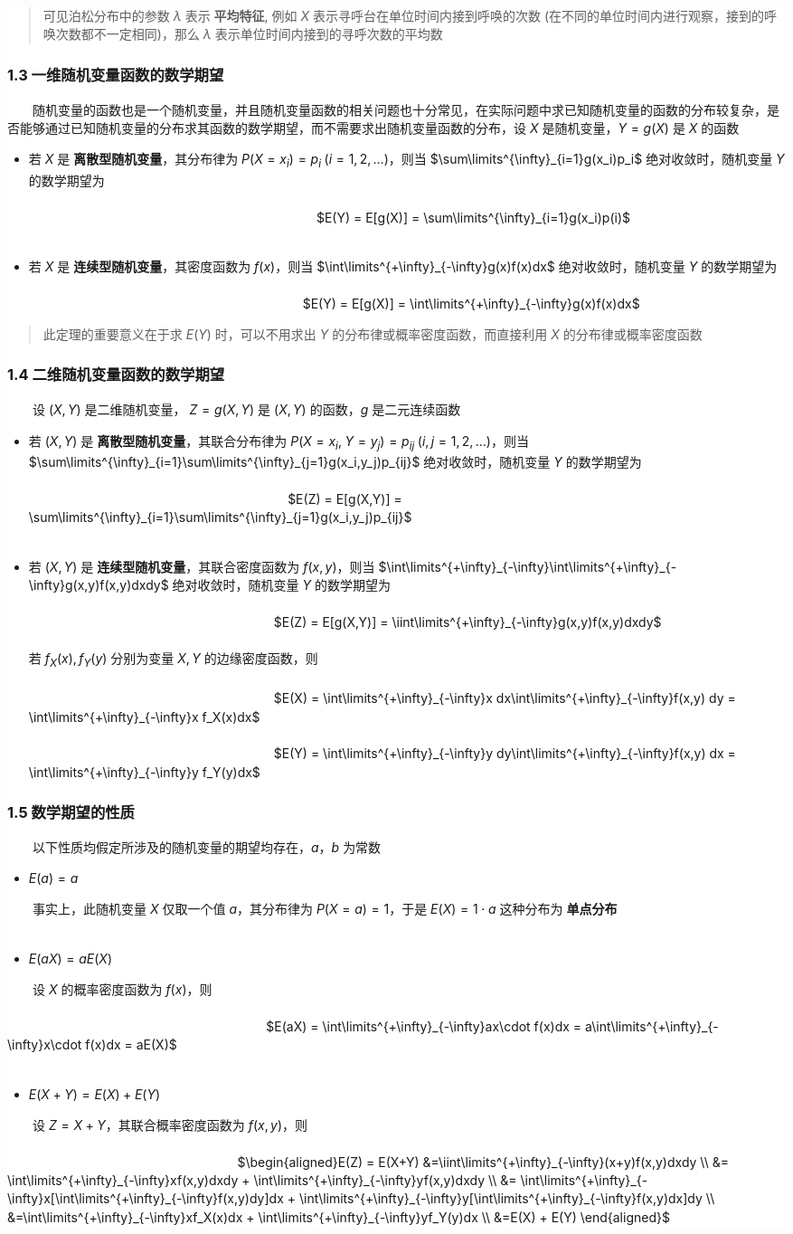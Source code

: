 > 可见泊松分布中的参数 $\lambda$ 表示 **平均特征**, 例如 $X$ 表示寻呼台在单位时间内接到呼唤的次数 (在不同的单位时间内进行观察，接到的呼唤次数都不一定相同)，那么 $\lambda$ 表示单位时间内接到的寻呼次数的平均数

### 1.3 一维随机变量函数的数学期望

&emsp;&emsp;随机变量的函数也是一个随机变量，并且随机变量函数的相关问题也十分常见，在实际问题中求已知随机变量的函数的分布较复杂，是否能够通过已知随机变量的分布求其函数的数学期望，而不需要求出随机变量函数的分布，设 $X$ 是随机变量，$Y=g(X)$ 是 $X$ 的函数

- 若 $X$ 是 **离散型随机变量**，其分布律为 $P(X=x_i) = p_i \; (i=1,2,\dots)$，则当 $\sum\limits^{\infty}_{i=1}g(x_i)p_i$ 绝对收敛时，随机变量 $Y$ 的数学期望为 <br><br>
$\qquad\qquad\qquad\qquad\qquad\qquad\qquad\qquad\qquad\qquad$$E(Y) = E[g(X)] = \sum\limits^{\infty}_{i=1}g(x_i)p(i)$ <br><br>

- 若 $X$ 是 **连续型随机变量**，其密度函数为 $f(x)$，则当 $\int\limits^{+\infty}_{-\infty}g(x)f(x)dx$ 绝对收敛时，随机变量 $Y$ 的数学期望为 <br><br>
$\qquad\qquad\qquad\qquad\qquad\qquad\qquad\qquad\qquad\quad$$E(Y) = E[g(X)] = \int\limits^{+\infty}_{-\infty}g(x)f(x)dx$

> 此定理的重要意义在于求 $E(Y)$ 时，可以不用求出 $Y$ 的分布律或概率密度函数，而直接利用 $X$ 的分布律或概率密度函数

### 1.4 二维随机变量函数的数学期望

&emsp;&emsp;设 $(X,Y)$ 是二维随机变量， $Z=g(X,Y)$ 是 $(X,Y)$ 的函数，$g$ 是二元连续函数

- 若 $(X,Y)$ 是 **离散型随机变量**，其联合分布律为 $P(X=x_i,\;Y=y_j) = p_{ij} \; (i,j=1,2,\dots)$，则当 $\sum\limits^{\infty}_{i=1}\sum\limits^{\infty}_{j=1}g(x_i,y_j)p_{ij}$ 绝对收敛时，随机变量 $Y$ 的数学期望为 <br><br>
$\qquad\qquad\qquad\qquad\qquad\qquad\qquad\qquad\qquad$$E(Z) = E[g(X,Y)] = \sum\limits^{\infty}_{i=1}\sum\limits^{\infty}_{j=1}g(x_i,y_j)p_{ij}$ <br><br>

- 若 $(X,Y)$ 是 **连续型随机变量**，其联合密度函数为 $f(x,y)$，则当 $\int\limits^{+\infty}_{-\infty}\int\limits^{+\infty}_{-\infty}g(x,y)f(x,y)dxdy$ 绝对收敛时，随机变量 $Y$ 的数学期望为 <br><br>
$\qquad\qquad\qquad\qquad\qquad\qquad\qquad\qquad\quad$$E(Z) = E[g(X,Y)] = \iint\limits^{+\infty}_{-\infty}g(x,y)f(x,y)dxdy$ <br><br>
  若 $f_X(x),f_Y(y)$ 分别为变量 $X,Y$ 的边缘密度函数，则 <br><br>
$\qquad\qquad\qquad\qquad\qquad\qquad\qquad\qquad\quad$$E(X) = \int\limits^{+\infty}_{-\infty}x dx\int\limits^{+\infty}_{-\infty}f(x,y) dy = \int\limits^{+\infty}_{-\infty}x f_X(x)dx$ <br><br>
$\qquad\qquad\qquad\qquad\qquad\qquad\qquad\qquad\quad$$E(Y) = \int\limits^{+\infty}_{-\infty}y dy\int\limits^{+\infty}_{-\infty}f(x,y) dx = \int\limits^{+\infty}_{-\infty}y f_Y(y)dx$ 

### 1.5 数学期望的性质

&emsp;&emsp;以下性质均假定所涉及的随机变量的期望均存在，$a，b$ 为常数

- $E(a) = a$ 

&emsp;&emsp;事实上，此随机变量 $X$ 仅取一个值 $a$，其分布律为 $P(X = a)=1$，于是 $E(X) = 1 \cdot a$ 这种分布为 **单点分布** <br><br>

- $E(aX) = aE(X)$

&emsp;&emsp;设 $X$ 的概率密度函数为 $f(x)$，则 <br><br>
$\qquad\qquad\qquad\qquad\qquad\qquad\qquad\qquad\qquad$$E(aX) = \int\limits^{+\infty}_{-\infty}ax\cdot f(x)dx = a\int\limits^{+\infty}_{-\infty}x\cdot f(x)dx = aE(X)$<br><br>

- $E(X+Y) = E(X) + E(Y)$

&emsp;&emsp;设 $Z=X+Y$，其联合概率密度函数为 $f(x,y)$，则 <br><br>
$\qquad\qquad\qquad\qquad\qquad\qquad\qquad\qquad$$\begin{aligned}E(Z) = E(X+Y) &=\iint\limits^{+\infty}_{-\infty}(x+y)f(x,y)dxdy \\ &= \int\limits^{+\infty}_{-\infty}xf(x,y)dxdy + \int\limits^{+\infty}_{-\infty}yf(x,y)dxdy \\ &= \int\limits^{+\infty}_{-\infty}x[\int\limits^{+\infty}_{-\infty}f(x,y)dy]dx + \int\limits^{+\infty}_{-\infty}y[\int\limits^{+\infty}_{-\infty}f(x,y)dx]dy \\ &=\int\limits^{+\infty}_{-\infty}xf_X(x)dx + \int\limits^{+\infty}_{-\infty}yf_Y(y)dx \\ &=E(X) + E(Y) \end{aligned}$
